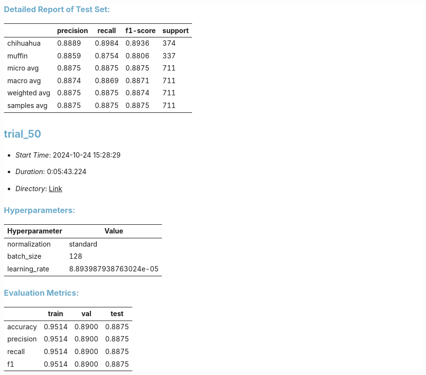 
<div style="page-break-after: always;"></div>

### <span style="color:rgb(105, 169, 201);">Detailed Report of Test Set:</span>

|              | precision    | recall       | f1-score     | support      |
| ------------ | ------------ | ------------ | ------------ | ------------ |
| chihuahua    | 0.8889       | 0.8984       | 0.8936       | 374          | 
| muffin       | 0.8859       | 0.8754       | 0.8806       | 337          | 
| micro avg    | 0.8875       | 0.8875       | 0.8875       | 711          | 
| macro avg    | 0.8874       | 0.8869       | 0.8871       | 711          | 
| weighted avg | 0.8875       | 0.8875       | 0.8874       | 711          | 
| samples avg  | 0.8875       | 0.8875       | 0.8875       | 711          | 



<div style="page-break-after: always;"></div>

## <span style="color:rgb(105, 169, 201);">trial_50</span>

*    *Start Time*: 2024-10-24 15:28:29

*    *Duration*: 0:05:43.224

*    *Directory*: [Link](./trial_50)

### <span style="color:rgb(105, 169, 201);">Hyperparameters:</span>

| Hyperparameter        | Value                 |
| --------------------- | --------------------- |
| normalization         | standard              |
| batch_size            | 128                   |
| learning_rate         | 8.893987938763024e-05 |


### <span style="color:rgb(105, 169, 201);">Evaluation Metrics:</span>

|           | train     | val       | test      |
| --------- | --------- | --------- | --------- |
| accuracy  | 0.9514    | 0.8900    | 0.8875    | 
| precision | 0.9514    | 0.8900    | 0.8875    | 
| recall    | 0.9514    | 0.8900    | 0.8875    | 
| f1        | 0.9514    | 0.8900    | 0.8875    | 
